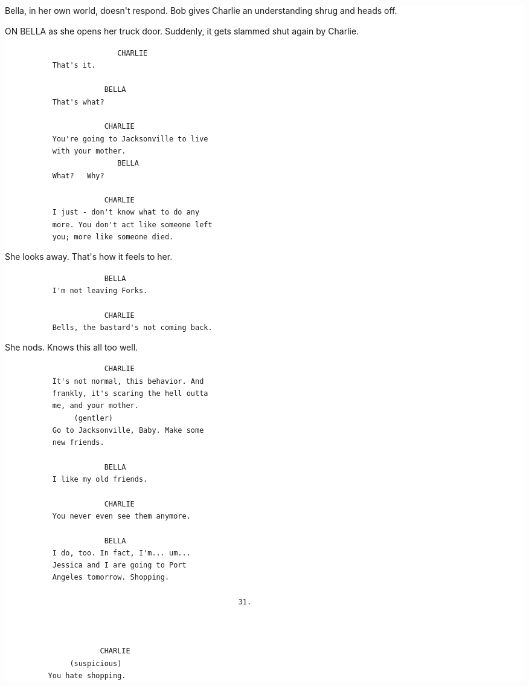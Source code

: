 

Bella, in her own world, doesn't respond.   Bob gives Charlie
an understanding shrug and heads off.

ON BELLA as she opens her truck door.   Suddenly, it gets
slammed shut again by Charlie.

                              CHARLIE
               That's it.

                           BELLA
               That's what?

                           CHARLIE
               You're going to Jacksonville to live
               with your mother.
                              BELLA
               What?   Why?

                           CHARLIE
               I just - don't know what to do any                  
               more. You don't act like someone left               
               you; more like someone died.

She looks away.   That's how it feels to her.

                           BELLA
               I'm not leaving Forks.

                           CHARLIE
               Bells, the bastard's not coming back.

She nods.   Knows this all too well.                               

                           CHARLIE                                 
               It's not normal, this behavior. And                 
               frankly, it's scaring the hell outta
               me, and your mother.                                
                    (gentler)
               Go to Jacksonville, Baby. Make some
               new friends.

                           BELLA
               I like my old friends.

                           CHARLIE
               You never even see them anymore.

                           BELLA
               I do, too. In fact, I'm... um...
               Jessica and I are going to Port
               Angeles tomorrow. Shopping.

                                                          31.



                          CHARLIE
                   (suspicious)
              You hate shopping.
